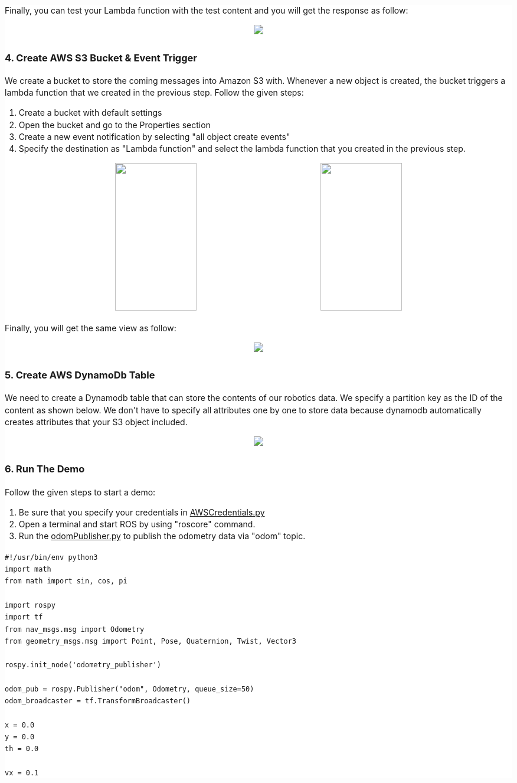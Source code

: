 Finally, you can test your Lambda function with the test content and you will get the response as follow:
<p align="center" width="100%">
  <img src="https://github.com/zekeriyyaa/Building-Robotic-Data-Pipeline-Via-Amazon-Web-Services/blob/main/img/Lambda5.PNG" >
</p>

### 4. Create AWS S3 Bucket & Event Trigger
We create a bucket to store the coming messages into Amazon S3 with. Whenever a new object is created, the bucket triggers a lambda function that we created in the previous step. Follow the given steps:
1. Create a bucket with default settings
2. Open the bucket and go to the Properties section
3. Create a new event notification by selecting "all object create events"
4. Specify the destination as "Lambda function" and select the lambda function that you created in the previous step.
<p align="center" width="100%">
  <img src="https://github.com/zekeriyyaa/Building-Robotic-Data-Pipeline-Via-Amazon-Web-Services/blob/main/img/S3Bucket4.PNG" width="40%" height="250px">
  <img src="https://github.com/zekeriyyaa/Building-Robotic-Data-Pipeline-Via-Amazon-Web-Services/blob/main/img/S3Bucket5.PNG" width="40%" height="250px">
</p>

Finally, you will get the same view as follow:
<p align="center" width="100%">
  <img src="https://github.com/zekeriyyaa/Building-Robotic-Data-Pipeline-Via-Amazon-Web-Services/blob/main/img/S3Bucket2.PNG" >
</p>

### 5. Create AWS DynamoDb Table
We need to create a Dynamodb table that can store the contents of our robotics data. We specify a partition key as the ID of the content as shown below. We don't have to specify all attributes one by one to store data because dynamodb automatically creates attributes that your S3 object included. 
<p align="center" width="100%">
  <img src="https://github.com/zekeriyyaa/Building-Robotic-Data-Pipeline-Via-Amazon-Web-Services/blob/main/img/DynamoDB1.PNG" >
</p>

### 6. Run The Demo
Follow the given steps to start a demo:
1. Be sure that you specify your credentials in [AWSCredentials.py](https://github.com/zekeriyyaa/Building-Robotic-Data-Pipeline-Via-Amazon-Web-Services/blob/main/AWSCredentials.py)
2. Open a terminal and start ROS by using "roscore" command.
3. Run the [odomPublisher.py](https://github.com/zekeriyyaa/Building-Robotic-Data-Pipeline-Via-Amazon-Web-Services/blob/main/odomPublisher.py) to publish the odometry data via "odom" topic. 
```python3
#!/usr/bin/env python3
import math
from math import sin, cos, pi

import rospy
import tf
from nav_msgs.msg import Odometry
from geometry_msgs.msg import Point, Pose, Quaternion, Twist, Vector3

rospy.init_node('odometry_publisher')

odom_pub = rospy.Publisher("odom", Odometry, queue_size=50)
odom_broadcaster = tf.TransformBroadcaster()

x = 0.0
y = 0.0
th = 0.0

vx = 0.1
```